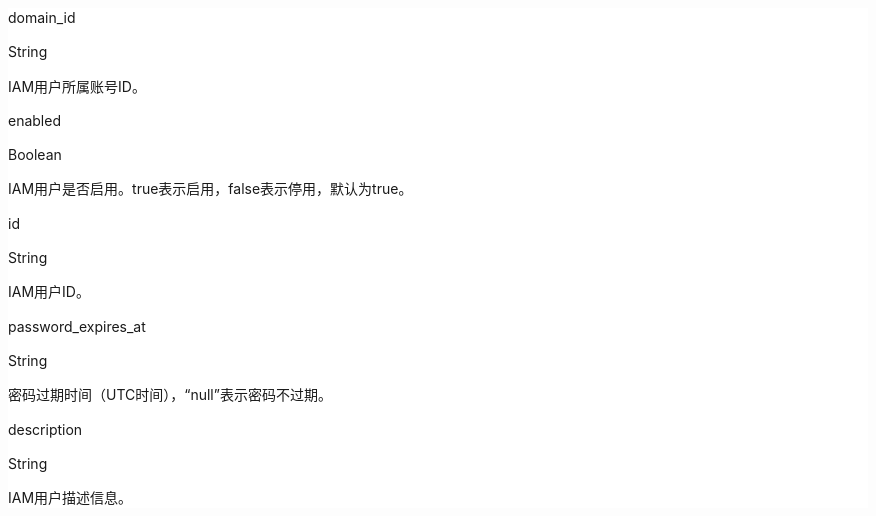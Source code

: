 <tr id="zh-cn_topic_0221482404_row94501210143210"><td class="cellrowborder" valign="top" width="20%" headers="mcps1.2.4.1.1 "><p id="zh-cn_topic_0221482404_p4453111020324"><a name="zh-cn_topic_0221482404_p4453111020324"></a><a name="zh-cn_topic_0221482404_p4453111020324"></a>domain_id</p>
</td>
<td class="cellrowborder" valign="top" width="20%" headers="mcps1.2.4.1.2 "><p id="zh-cn_topic_0221482404_p114541910103218"><a name="zh-cn_topic_0221482404_p114541910103218"></a><a name="zh-cn_topic_0221482404_p114541910103218"></a>String</p>
</td>
<td class="cellrowborder" valign="top" width="60%" headers="mcps1.2.4.1.3 "><p id="zh-cn_topic_0221482404_p10454181023213"><a name="zh-cn_topic_0221482404_p10454181023213"></a><a name="zh-cn_topic_0221482404_p10454181023213"></a>IAM用户所属账号ID。</p>
</td>
</tr>
<tr id="zh-cn_topic_0221482404_row1345021013210"><td class="cellrowborder" valign="top" width="20%" headers="mcps1.2.4.1.1 "><p id="zh-cn_topic_0221482404_p10454101033215"><a name="zh-cn_topic_0221482404_p10454101033215"></a><a name="zh-cn_topic_0221482404_p10454101033215"></a>enabled</p>
</td>
<td class="cellrowborder" valign="top" width="20%" headers="mcps1.2.4.1.2 "><p id="zh-cn_topic_0221482404_p18454191012321"><a name="zh-cn_topic_0221482404_p18454191012321"></a><a name="zh-cn_topic_0221482404_p18454191012321"></a>Boolean</p>
</td>
<td class="cellrowborder" valign="top" width="60%" headers="mcps1.2.4.1.3 "><p id="zh-cn_topic_0221482404_p6455110183217"><a name="zh-cn_topic_0221482404_p6455110183217"></a><a name="zh-cn_topic_0221482404_p6455110183217"></a>IAM用户是否启用。true表示启用，false表示停用，默认为true。</p>
</td>
</tr>
<tr id="zh-cn_topic_0221482404_row945016103326"><td class="cellrowborder" valign="top" width="20%" headers="mcps1.2.4.1.1 "><p id="zh-cn_topic_0221482404_p174551510103211"><a name="zh-cn_topic_0221482404_p174551510103211"></a><a name="zh-cn_topic_0221482404_p174551510103211"></a>id</p>
</td>
<td class="cellrowborder" valign="top" width="20%" headers="mcps1.2.4.1.2 "><p id="zh-cn_topic_0221482404_p345541053216"><a name="zh-cn_topic_0221482404_p345541053216"></a><a name="zh-cn_topic_0221482404_p345541053216"></a>String</p>
</td>
<td class="cellrowborder" valign="top" width="60%" headers="mcps1.2.4.1.3 "><p id="zh-cn_topic_0221482404_p11456161012329"><a name="zh-cn_topic_0221482404_p11456161012329"></a><a name="zh-cn_topic_0221482404_p11456161012329"></a>IAM用户ID。</p>
</td>
</tr>
<tr id="zh-cn_topic_0221482404_row3450121063219"><td class="cellrowborder" valign="top" width="20%" headers="mcps1.2.4.1.1 "><p id="zh-cn_topic_0221482404_p945631016320"><a name="zh-cn_topic_0221482404_p945631016320"></a><a name="zh-cn_topic_0221482404_p945631016320"></a>password_expires_at</p>
</td>
<td class="cellrowborder" valign="top" width="20%" headers="mcps1.2.4.1.2 "><p id="zh-cn_topic_0221482404_p2456710103213"><a name="zh-cn_topic_0221482404_p2456710103213"></a><a name="zh-cn_topic_0221482404_p2456710103213"></a>String</p>
</td>
<td class="cellrowborder" valign="top" width="60%" headers="mcps1.2.4.1.3 "><p id="zh-cn_topic_0221482404_p94561710163212"><a name="zh-cn_topic_0221482404_p94561710163212"></a><a name="zh-cn_topic_0221482404_p94561710163212"></a>密码过期时间（UTC时间），“null”表示密码不过期。</p>
</td>
</tr>
<tr id="zh-cn_topic_0221482404_row1450310143211"><td class="cellrowborder" valign="top" width="20%" headers="mcps1.2.4.1.1 "><p id="zh-cn_topic_0221482404_p645791014328"><a name="zh-cn_topic_0221482404_p645791014328"></a><a name="zh-cn_topic_0221482404_p645791014328"></a>description</p>
</td>
<td class="cellrowborder" valign="top" width="20%" headers="mcps1.2.4.1.2 "><p id="zh-cn_topic_0221482404_p1045831015324"><a name="zh-cn_topic_0221482404_p1045831015324"></a><a name="zh-cn_topic_0221482404_p1045831015324"></a>String</p>
</td>
<td class="cellrowborder" valign="top" width="60%" headers="mcps1.2.4.1.3 "><p id="zh-cn_topic_0221482404_p1458141014324"><a name="zh-cn_topic_0221482404_p1458141014324"></a><a name="zh-cn_topic_0221482404_p1458141014324"></a>IAM用户描述信息。</p>
</td>